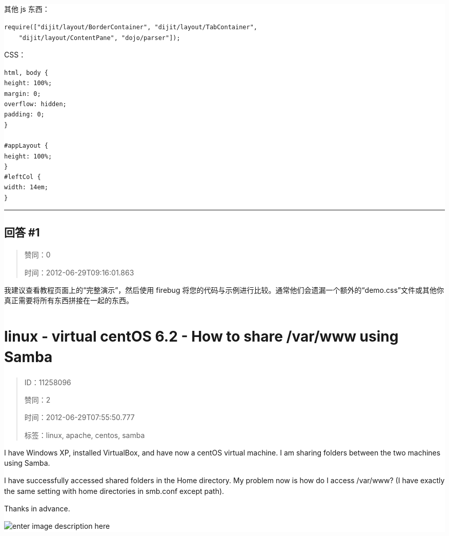 其他 js 东西：

```
require(["dijit/layout/BorderContainer", "dijit/layout/TabContainer",
    "dijit/layout/ContentPane", "dojo/parser"]); 
```

CSS：

```
html, body {
height: 100%;
margin: 0;
overflow: hidden;
padding: 0;
}

#appLayout {
height: 100%;
}
#leftCol {
width: 14em;
} 
```

* * *

## 回答 #1

> 赞同：0
> 
> 时间：2012-06-29T09:16:01.863

我建议查看教程页面上的“完整演示”，然后使用 firebug 将您的代码与示例进行比较。通常他们会遗漏一个额外的“demo.css”文件或其他你真正需要将所有东西拼接在一起的东西。

# linux - virtual centOS 6.2 - How to share /var/www using Samba

> ID：11258096
> 
> 赞同：2
> 
> 时间：2012-06-29T07:55:50.777
> 
> 标签：linux, apache, centos, samba

I have Windows XP, installed VirtualBox, and have now a centOS virtual machine. I am sharing folders between the two machines using Samba.

I have successfully accessed shared folders in the Home directory. My problem now is how do I access /var/www? (I have exactly the same setting with home directories in smb.conf except path).

Thanks in advance.

![enter image description here](../Images/8a5b5667cae197be7f12853cf3bdf2d7.png)
